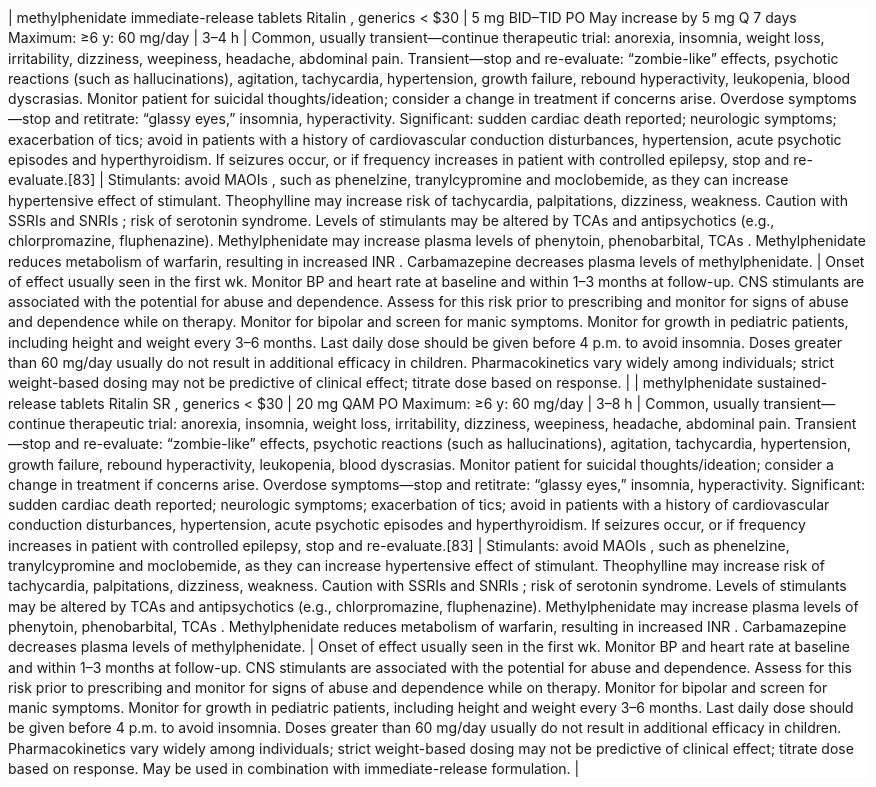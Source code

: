 | methylphenidate immediate-release tablets Ritalin , generics < $30 | 5 mg BID–TID PO May increase by 5 mg Q 7 days Maximum: ≥6 y: 60 mg/day | 3–4 h | Common, usually transient—continue therapeutic trial: anorexia, insomnia, weight loss, irritability, dizziness, weepiness, headache, abdominal pain. Transient—stop and re-evaluate: “zombie-like” effects, psychotic reactions (such as hallucinations), agitation, tachycardia, hypertension, growth failure, rebound hyperactivity, leukopenia, blood dyscrasias. Monitor patient for suicidal thoughts/ideation; consider a change in treatment if concerns arise. Overdose symptoms—stop and retitrate: “glassy eyes,” insomnia, hyperactivity. Significant: sudden cardiac death reported; neurologic symptoms; exacerbation of tics; avoid in patients with a history of cardiovascular conduction disturbances, hypertension, acute psychotic episodes and hyperthyroidism. If seizures occur, or if frequency increases in patient with controlled epilepsy, stop and re-evaluate.​ [83] | Stimulants: avoid MAOIs , such as phenelzine, tranylcypromine and moclobemide, as they can increase hypertensive effect of stimulant. Theophylline may increase risk of tachycardia, palpitations, dizziness, weakness. Caution with SSRIs and SNRIs ; risk of serotonin syndrome. Levels of stimulants may be altered by TCAs and antipsychotics (e.g., chlorpromazine, fluphenazine). Methylphenidate may increase plasma levels of phenytoin, phenobarbital, TCAs . Methylphenidate reduces metabolism of warfarin, resulting in increased INR . Carbamazepine decreases plasma levels of methylphenidate. | Onset of effect usually seen in the first wk. Monitor BP and heart rate at baseline and within 1–3 months at follow-up. CNS stimulants are associated with the potential for abuse and dependence. Assess for this risk prior to prescribing and monitor for signs of abuse and dependence while on therapy. Monitor for bipolar and screen for manic symptoms. Monitor for growth in pediatric patients, including height and weight every 3–6 months. Last daily dose should be given before 4 p.m. to avoid insomnia. Doses greater than 60 mg/day usually do not result in additional efficacy in children. Pharmacokinetics vary widely among individuals; strict weight-based dosing may not be predictive of clinical effect; titrate dose based on response. |
| methylphenidate sustained-release tablets Ritalin SR , generics < $30 | 20 mg QAM PO Maximum: ≥6 y: 60 mg/day | 3–8 h | Common, usually transient—continue therapeutic trial: anorexia, insomnia, weight loss, irritability, dizziness, weepiness, headache, abdominal pain. Transient—stop and re-evaluate: “zombie-like” effects, psychotic reactions (such as hallucinations), agitation, tachycardia, hypertension, growth failure, rebound hyperactivity, leukopenia, blood dyscrasias. Monitor patient for suicidal thoughts/ideation; consider a change in treatment if concerns arise. Overdose symptoms—stop and retitrate: “glassy eyes,” insomnia, hyperactivity. Significant: sudden cardiac death reported; neurologic symptoms; exacerbation of tics; avoid in patients with a history of cardiovascular conduction disturbances, hypertension, acute psychotic episodes and hyperthyroidism. If seizures occur, or if frequency increases in patient with controlled epilepsy, stop and re-evaluate.​ [83] | Stimulants: avoid MAOIs , such as phenelzine, tranylcypromine and moclobemide, as they can increase hypertensive effect of stimulant. Theophylline may increase risk of tachycardia, palpitations, dizziness, weakness. Caution with SSRIs and SNRIs ; risk of serotonin syndrome. Levels of stimulants may be altered by TCAs and antipsychotics (e.g., chlorpromazine, fluphenazine). Methylphenidate may increase plasma levels of phenytoin, phenobarbital, TCAs . Methylphenidate reduces metabolism of warfarin, resulting in increased INR . Carbamazepine decreases plasma levels of methylphenidate. | Onset of effect usually seen in the first wk. Monitor BP and heart rate at baseline and within 1–3 months at follow-up. CNS stimulants are associated with the potential for abuse and dependence. Assess for this risk prior to prescribing and monitor for signs of abuse and dependence while on therapy. Monitor for bipolar and screen for manic symptoms. Monitor for growth in pediatric patients, including height and weight every 3–6 months. Last daily dose should be given before 4 p.m. to avoid insomnia. Doses greater than 60 mg/day usually do not result in additional efficacy in children. Pharmacokinetics vary widely among individuals; strict weight-based dosing may not be predictive of clinical effect; titrate dose based on response. May be used in combination with immediate-release formulation. |